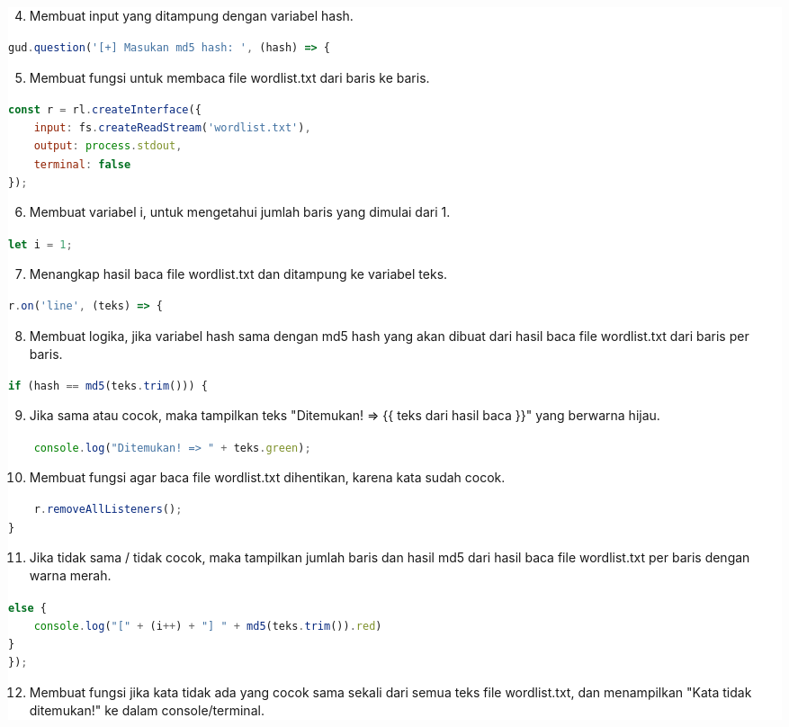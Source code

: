4. Membuat input yang ditampung dengan variabel hash.

```js
gud.question('[+] Masukan md5 hash: ', (hash) => {
```

5. Membuat fungsi untuk membaca file wordlist.txt dari baris ke baris.

```js
const r = rl.createInterface({
    input: fs.createReadStream('wordlist.txt'),
    output: process.stdout,
    terminal: false
});
```

6. Membuat variabel i, untuk mengetahui jumlah baris yang dimulai dari 1.

```js
let i = 1;
```

7. Menangkap hasil baca file wordlist.txt dan ditampung ke variabel teks.

```js
r.on('line', (teks) => {
```

8. Membuat logika, jika variabel hash sama dengan md5 hash yang akan dibuat dari hasil baca file wordlist.txt dari baris per baris.

```js
if (hash == md5(teks.trim())) {
```

9. Jika sama atau cocok, maka tampilkan teks "Ditemukan! => {{ teks dari hasil baca }}" yang berwarna hijau.

```js
    console.log("Ditemukan! => " + teks.green);
```

10. Membuat fungsi agar baca file wordlist.txt dihentikan, karena kata sudah cocok.

```js
    r.removeAllListeners();
}
```

11. Jika tidak sama / tidak cocok, maka tampilkan jumlah baris dan hasil md5 dari hasil baca file wordlist.txt per baris dengan warna merah.

```js
else {
    console.log("[" + (i++) + "] " + md5(teks.trim()).red)
}
});
```

12. Membuat fungsi jika kata tidak ada yang cocok sama sekali dari semua teks file wordlist.txt, dan menampilkan "Kata tidak ditemukan!" ke dalam console/terminal.
